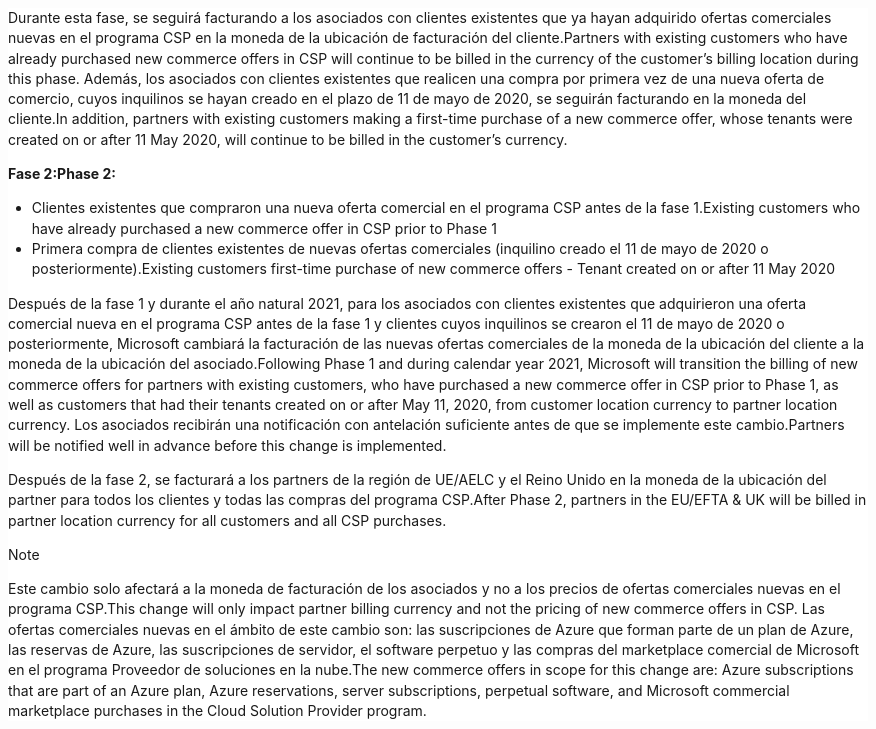 <span data-ttu-id="b8b2e-121">Durante esta fase, se seguirá facturando a los asociados con clientes existentes que ya hayan adquirido ofertas comerciales nuevas en el programa CSP en la moneda de la ubicación de facturación del cliente.</span><span class="sxs-lookup"><span data-stu-id="b8b2e-121">Partners with existing customers who have already purchased new commerce offers in CSP will continue to be billed in the currency of the customer’s billing location during this phase.</span></span> <span data-ttu-id="b8b2e-122">Además, los asociados con clientes existentes que realicen una compra por primera vez de una nueva oferta de comercio, cuyos inquilinos se hayan creado en el plazo de 11 de mayo de 2020, se seguirán facturando en la moneda del cliente.</span><span class="sxs-lookup"><span data-stu-id="b8b2e-122">In addition, partners with existing customers making a first-time purchase of a new commerce offer, whose tenants were created on or after 11 May 2020, will continue to be billed in the customer’s currency.</span></span>

<span data-ttu-id="b8b2e-123">**Fase 2:**</span><span class="sxs-lookup"><span data-stu-id="b8b2e-123">**Phase 2:**</span></span>

- <span data-ttu-id="b8b2e-124">Clientes existentes que compraron una nueva oferta comercial en el programa CSP antes de la fase 1.</span><span class="sxs-lookup"><span data-stu-id="b8b2e-124">Existing customers who have already purchased a new commerce offer in CSP prior to Phase 1</span></span>
- <span data-ttu-id="b8b2e-125">Primera compra de clientes existentes de nuevas ofertas comerciales (inquilino creado el 11 de mayo de 2020 o posteriormente).</span><span class="sxs-lookup"><span data-stu-id="b8b2e-125">Existing customers first-time purchase of new commerce offers - Tenant created on or after 11 May 2020</span></span>

<span data-ttu-id="b8b2e-126">Después de la fase 1 y durante el año natural 2021, para los asociados con clientes existentes que adquirieron una oferta comercial nueva en el programa CSP antes de la fase 1 y clientes cuyos inquilinos se crearon el 11 de mayo de 2020 o posteriormente, Microsoft cambiará la facturación de las nuevas ofertas comerciales de la moneda de la ubicación del cliente a la moneda de la ubicación del asociado.</span><span class="sxs-lookup"><span data-stu-id="b8b2e-126">Following Phase 1 and during calendar year 2021, Microsoft will transition the billing of new commerce offers for partners with existing customers, who have purchased a new commerce offer in CSP prior to Phase 1, as well as customers that had their tenants created on or after May 11, 2020, from customer location currency to partner location currency.</span></span> <span data-ttu-id="b8b2e-127">Los asociados recibirán una notificación con antelación suficiente antes de que se implemente este cambio.</span><span class="sxs-lookup"><span data-stu-id="b8b2e-127">Partners will be notified well in advance before this change is implemented.</span></span>

<span data-ttu-id="b8b2e-128">Después de la fase 2, se facturará a los partners de la región de UE/AELC y el Reino Unido en la moneda de la ubicación del partner para todos los clientes y todas las compras del programa CSP.</span><span class="sxs-lookup"><span data-stu-id="b8b2e-128">After Phase 2, partners in the EU/EFTA & UK will be billed in partner location currency for all customers and all CSP purchases.</span></span>

>[!NOTE]
><span data-ttu-id="b8b2e-129">Este cambio solo afectará a la moneda de facturación de los asociados y no a los precios de ofertas comerciales nuevas en el programa CSP.</span><span class="sxs-lookup"><span data-stu-id="b8b2e-129">This change will only impact partner billing currency and not the pricing of new commerce offers in CSP.</span></span> <span data-ttu-id="b8b2e-130">Las ofertas comerciales nuevas en el ámbito de este cambio son: las suscripciones de Azure que forman parte de un plan de Azure, las reservas de Azure, las suscripciones de servidor, el software perpetuo y las compras del marketplace comercial de Microsoft en el programa Proveedor de soluciones en la nube.</span><span class="sxs-lookup"><span data-stu-id="b8b2e-130">The new commerce offers in scope for this change are: Azure subscriptions that are part of an Azure plan, Azure reservations, server subscriptions, perpetual software, and Microsoft commercial marketplace purchases in the Cloud Solution Provider program.</span></span>
